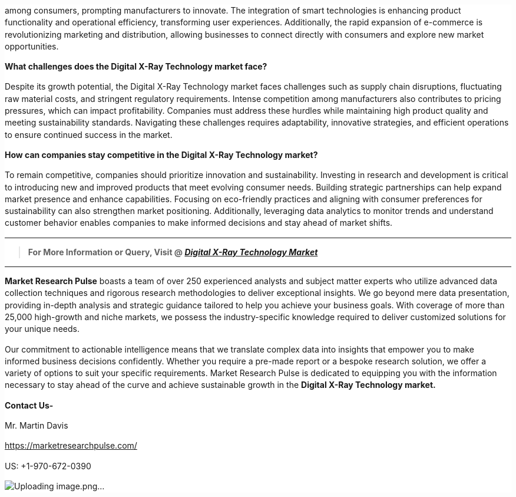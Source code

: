 among consumers, prompting manufacturers to innovate. The integration of smart technologies is enhancing product functionality and operational efficiency, transforming user experiences. Additionally, the rapid expansion of e-commerce is revolutionizing marketing and distribution, allowing businesses to connect directly with consumers and explore new market opportunities.</p><p><strong>What challenges does the Digital X-Ray Technology market face?</strong></p><p>Despite its growth potential, the Digital X-Ray Technology market faces challenges such as supply chain disruptions, fluctuating raw material costs, and stringent regulatory requirements. Intense competition among manufacturers also contributes to pricing pressures, which can impact profitability. Companies must address these hurdles while maintaining high product quality and meeting sustainability standards. Navigating these challenges requires adaptability, innovative strategies, and efficient operations to ensure continued success in the market.</p><p><strong>How can companies stay competitive in the Digital X-Ray Technology market?</strong></p><p>To remain competitive, companies should prioritize innovation and sustainability. Investing in research and development is critical to introducing new and improved products that meet evolving consumer needs. Building strategic partnerships can help expand market presence and enhance capabilities. Focusing on eco-friendly practices and aligning with consumer preferences for sustainability can also strengthen market positioning. Additionally, leveraging data analytics to monitor trends and understand customer behavior enables companies to make informed decisions and stay ahead of market shifts.</p><hr /><blockquote><p><strong>For More Information or Query, Visit @&nbsp;<em><a href="https://marketresearchpulse.com/report/54274/digital-x-ray-technology-market?utm_source=Linkedin&utm_medium=029">Digital X-Ray Technology Market</a></em></strong></p></blockquote><hr /><p><strong>Market Research Pulse</strong> boasts a team of over 250 experienced analysts and subject matter experts who utilize advanced data collection techniques and rigorous research methodologies to deliver exceptional insights. We go beyond mere data presentation, providing in-depth analysis and strategic guidance tailored to help you achieve your business goals. With coverage of more than 25,000 high-growth and niche markets, we possess the industry-specific knowledge required to deliver customized solutions for your unique needs.</p><p>Our commitment to actionable intelligence means that we translate complex data into insights that empower you to make informed business decisions confidently. Whether you require a pre-made report or a bespoke research solution, we offer a variety of options to suit your specific requirements. Market Research Pulse is dedicated to equipping you with the information necessary to stay ahead of the curve and achieve sustainable growth in the <strong>Digital X-Ray Technology market.</strong></p><p><strong>Contact Us-</strong></p><p>Mr. Martin Davis</p><p>https://marketresearchpulse.com/</p><p>US: +1-970-672-0390</p>
![Uploading image.png…]()
